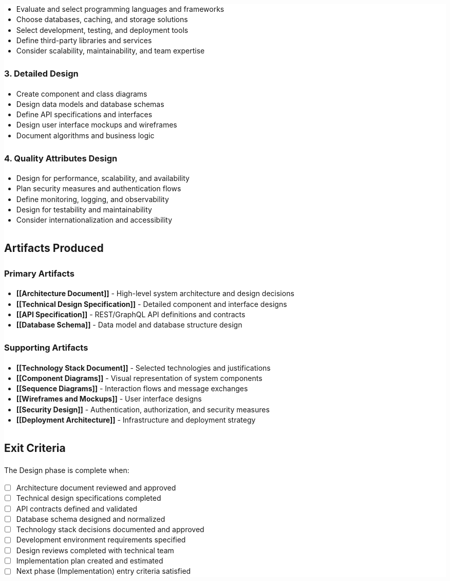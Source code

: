 - Evaluate and select programming languages and frameworks
- Choose databases, caching, and storage solutions
- Select development, testing, and deployment tools
- Define third-party libraries and services
- Consider scalability, maintainability, and team expertise

### 3. Detailed Design

- Create component and class diagrams
- Design data models and database schemas
- Define API specifications and interfaces
- Design user interface mockups and wireframes
- Document algorithms and business logic

### 4. Quality Attributes Design

- Design for performance, scalability, and availability
- Plan security measures and authentication flows
- Define monitoring, logging, and observability
- Design for testability and maintainability
- Consider internationalization and accessibility

## Artifacts Produced

### Primary Artifacts

- **[[Architecture Document]]** - High-level system architecture and design decisions
- **[[Technical Design Specification]]** - Detailed component and interface designs
- **[[API Specification]]** - REST/GraphQL API definitions and contracts
- **[[Database Schema]]** - Data model and database structure design

### Supporting Artifacts

- **[[Technology Stack Document]]** - Selected technologies and justifications
- **[[Component Diagrams]]** - Visual representation of system components
- **[[Sequence Diagrams]]** - Interaction flows and message exchanges
- **[[Wireframes and Mockups]]** - User interface designs
- **[[Security Design]]** - Authentication, authorization, and security measures
- **[[Deployment Architecture]]** - Infrastructure and deployment strategy

## Exit Criteria

The Design phase is complete when:

- [ ] Architecture document reviewed and approved
- [ ] Technical design specifications completed
- [ ] API contracts defined and validated
- [ ] Database schema designed and normalized
- [ ] Technology stack decisions documented and approved
- [ ] Development environment requirements specified
- [ ] Design reviews completed with technical team
- [ ] Implementation plan created and estimated
- [ ] Next phase (Implementation) entry criteria satisfied

